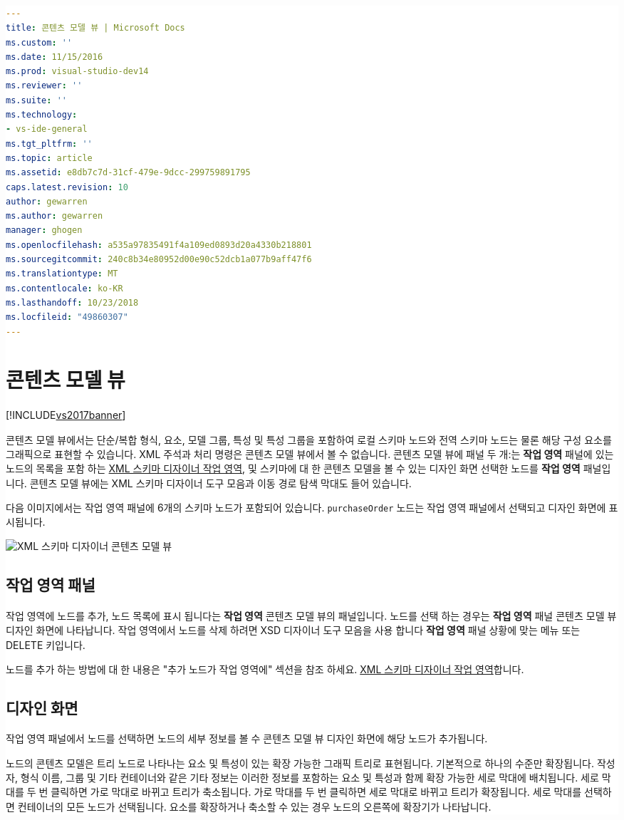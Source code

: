 ```yaml
---
title: 콘텐츠 모델 뷰 | Microsoft Docs
ms.custom: ''
ms.date: 11/15/2016
ms.prod: visual-studio-dev14
ms.reviewer: ''
ms.suite: ''
ms.technology:
- vs-ide-general
ms.tgt_pltfrm: ''
ms.topic: article
ms.assetid: e8db7c7d-31cf-479e-9dcc-299759891795
caps.latest.revision: 10
author: gewarren
ms.author: gewarren
manager: ghogen
ms.openlocfilehash: a535a97835491f4a109ed0893d20a4330b218801
ms.sourcegitcommit: 240c8b34e80952d00e90c52dcb1a077b9aff47f6
ms.translationtype: MT
ms.contentlocale: ko-KR
ms.lasthandoff: 10/23/2018
ms.locfileid: "49860307"
---
```

# <a name="content-model-view"></a>콘텐츠 모델 뷰
[!INCLUDE[vs2017banner](../includes/vs2017banner.md)]

  
콘텐츠 모델 뷰에서는 단순/복합 형식, 요소, 모델 그룹, 특성 및 특성 그룹을 포함하여 로컬 스키마 노드와 전역 스키마 노드는 물론 해당 구성 요소를 그래픽으로 표현할 수 있습니다. XML 주석과 처리 명령은 콘텐츠 모델 뷰에서 볼 수 없습니다. 콘텐츠 모델 뷰에 패널 두 개:는 **작업 영역** 패널에 있는 노드의 목록을 포함 하는 [XML 스키마 디자이너 작업 영역](../xml-tools/xml-schema-designer-workspace.md), 및 스키마에 대 한 콘텐츠 모델을 볼 수 있는 디자인 화면 선택한 노드를 **작업 영역** 패널입니다. 콘텐츠 모델 뷰에는 XML 스키마 디자이너 도구 모음과 이동 경로 탐색 막대도 들어 있습니다.  
  
 다음 이미지에서는 작업 영역 패널에 6개의 스키마 노드가 포함되어 있습니다. `purchaseOrder` 노드는 작업 영역 패널에서 선택되고 디자인 화면에 표시됩니다.  
  
 ![XML 스키마 디자이너 콘텐츠 모델 뷰](../xml-tools/media/xsddesigner-contentmodelview.gif "XSDDesigner_ContentModelView")  
  
## <a name="workspace-panel"></a>작업 영역 패널  
 작업 영역에 노드를 추가, 노드 목록에 표시 됩니다는 **작업 영역** 콘텐츠 모델 뷰의 패널입니다. 노드를 선택 하는 경우는 **작업 영역** 패널 콘텐츠 모델 뷰 디자인 화면에 나타납니다. 작업 영역에서 노드를 삭제 하려면 XSD 디자이너 도구 모음을 사용 합니다 **작업 영역** 패널 상황에 맞는 메뉴 또는 DELETE 키입니다.  
  
 노드를 추가 하는 방법에 대 한 내용은 "추가 노드가 작업 영역에" 섹션을 참조 하세요. [XML 스키마 디자이너 작업 영역](../xml-tools/xml-schema-designer-workspace.md)합니다.  
  
## <a name="design-surface"></a>디자인 화면  
 작업 영역 패널에서 노드를 선택하면 노드의 세부 정보를 볼 수 콘텐츠 모델 뷰 디자인 화면에 해당 노드가 추가됩니다.  
  
 노드의 콘텐츠 모델은 트리 노드로 나타나는 요소 및 특성이 있는 확장 가능한 그래픽 트리로 표현됩니다. 기본적으로 하나의 수준만 확장됩니다. 작성자, 형식 이름, 그룹 및 기타 컨테이너와 같은 기타 정보는 이러한 정보를 포함하는 요소 및 특성과 함께 확장 가능한 세로 막대에 배치됩니다. 세로 막대를 두 번 클릭하면 가로 막대로 바뀌고 트리가 축소됩니다. 가로 막대를 두 번 클릭하면 세로 막대로 바뀌고 트리가 확장됩니다. 세로 막대를 선택하면 컨테이너의 모든 노드가 선택됩니다. 요소를 확장하거나 축소할 수 있는 경우 노드의 오른쪽에 확장기가 나타납니다.  
  